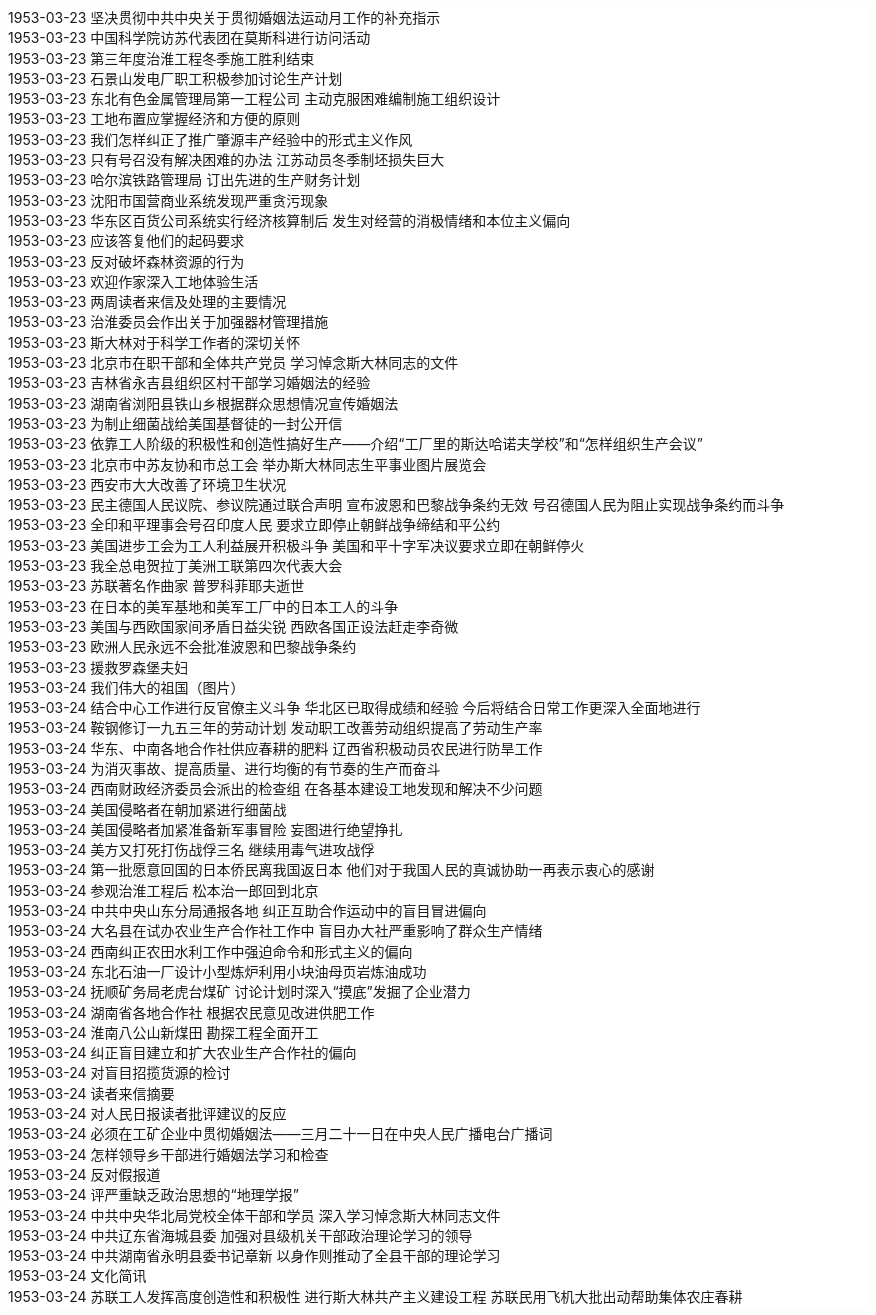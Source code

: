 1953-03-23 坚决贯彻中共中央关于贯彻婚姻法运动月工作的补充指示  
1953-03-23 中国科学院访苏代表团在莫斯科进行访问活动  
1953-03-23 第三年度治淮工程冬季施工胜利结束  
1953-03-23 石景山发电厂职工积极参加讨论生产计划  
1953-03-23 东北有色金属管理局第一工程公司  主动克服困难编制施工组织设计  
1953-03-23 工地布置应掌握经济和方便的原则  
1953-03-23 我们怎样纠正了推广肇源丰产经验中的形式主义作风  
1953-03-23 只有号召没有解决困难的办法  江苏动员冬季制坯损失巨大  
1953-03-23 哈尔滨铁路管理局  订出先进的生产财务计划  
1953-03-23 沈阳市国营商业系统发现严重贪污现象  
1953-03-23 华东区百货公司系统实行经济核算制后  发生对经营的消极情绪和本位主义偏向  
1953-03-23 应该答复他们的起码要求  
1953-03-23 反对破坏森林资源的行为  
1953-03-23 欢迎作家深入工地体验生活  
1953-03-23 两周读者来信及处理的主要情况  
1953-03-23 治淮委员会作出关于加强器材管理措施  
1953-03-23 斯大林对于科学工作者的深切关怀  
1953-03-23 北京市在职干部和全体共产党员  学习悼念斯大林同志的文件  
1953-03-23 吉林省永吉县组织区村干部学习婚姻法的经验  
1953-03-23 湖南省浏阳县铁山乡根据群众思想情况宣传婚姻法  
1953-03-23 为制止细菌战给美国基督徒的一封公开信  
1953-03-23 依靠工人阶级的积极性和创造性搞好生产——介绍“工厂里的斯达哈诺夫学校”和“怎样组织生产会议”  
1953-03-23 北京市中苏友协和市总工会  举办斯大林同志生平事业图片展览会  
1953-03-23 西安市大大改善了环境卫生状况  
1953-03-23 民主德国人民议院、参议院通过联合声明  宣布波恩和巴黎战争条约无效  号召德国人民为阻止实现战争条约而斗争  
1953-03-23 全印和平理事会号召印度人民  要求立即停止朝鲜战争缔结和平公约  
1953-03-23 美国进步工会为工人利益展开积极斗争  美国和平十字军决议要求立即在朝鲜停火  
1953-03-23 我全总电贺拉丁美洲工联第四次代表大会  
1953-03-23 苏联著名作曲家  普罗科菲耶夫逝世  
1953-03-23 在日本的美军基地和美军工厂中的日本工人的斗争  
1953-03-23 美国与西欧国家间矛盾日益尖锐  西欧各国正设法赶走李奇微  
1953-03-23 欧洲人民永远不会批准波恩和巴黎战争条约  
1953-03-23 援救罗森堡夫妇  
1953-03-24 我们伟大的祖国（图片）  
1953-03-24 结合中心工作进行反官僚主义斗争  华北区已取得成绩和经验  今后将结合日常工作更深入全面地进行  
1953-03-24 鞍钢修订一九五三年的劳动计划  发动职工改善劳动组织提高了劳动生产率  
1953-03-24 华东、中南各地合作社供应春耕的肥料  辽西省积极动员农民进行防旱工作  
1953-03-24 为消灭事故、提高质量、进行均衡的有节奏的生产而奋斗  
1953-03-24 西南财政经济委员会派出的检查组  在各基本建设工地发现和解决不少问题  
1953-03-24 美国侵略者在朝加紧进行细菌战  
1953-03-24 美国侵略者加紧准备新军事冒险  妄图进行绝望挣扎  
1953-03-24 美方又打死打伤战俘三名  继续用毒气进攻战俘  
1953-03-24 第一批愿意回国的日本侨民离我国返日本  他们对于我国人民的真诚协助一再表示衷心的感谢  
1953-03-24 参观治淮工程后  松本治一郎回到北京  
1953-03-24 中共中央山东分局通报各地  纠正互助合作运动中的盲目冒进偏向  
1953-03-24 大名县在试办农业生产合作社工作中  盲目办大社严重影响了群众生产情绪  
1953-03-24 西南纠正农田水利工作中强迫命令和形式主义的偏向  
1953-03-24 东北石油一厂设计小型炼炉利用小块油母页岩炼油成功  
1953-03-24 抚顺矿务局老虎台煤矿  讨论计划时深入“摸底”发掘了企业潜力  
1953-03-24 湖南省各地合作社  根据农民意见改进供肥工作  
1953-03-24 淮南八公山新煤田  勘探工程全面开工  
1953-03-24 纠正盲目建立和扩大农业生产合作社的偏向  
1953-03-24 对盲目招揽货源的检讨  
1953-03-24 读者来信摘要  
1953-03-24 对人民日报读者批评建议的反应  
1953-03-24 必须在工矿企业中贯彻婚姻法——三月二十一日在中央人民广播电台广播词  
1953-03-24 怎样领导乡干部进行婚姻法学习和检查  
1953-03-24 反对假报道  
1953-03-24 评严重缺乏政治思想的“地理学报”  
1953-03-24 中共中央华北局党校全体干部和学员  深入学习悼念斯大林同志文件  
1953-03-24 中共辽东省海城县委  加强对县级机关干部政治理论学习的领导  
1953-03-24 中共湖南省永明县委书记章新  以身作则推动了全县干部的理论学习  
1953-03-24 文化简讯  
1953-03-24 苏联工人发挥高度创造性和积极性  进行斯大林共产主义建设工程  苏联民用飞机大批出动帮助集体农庄春耕  